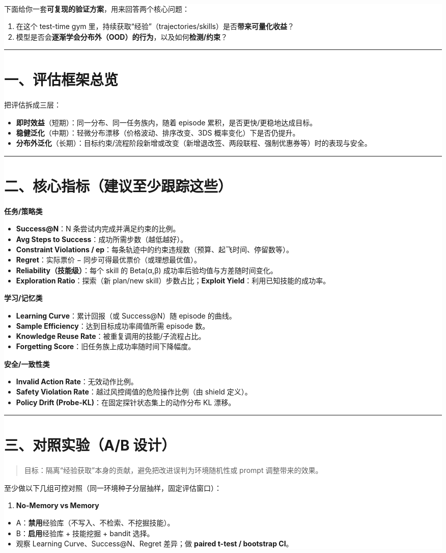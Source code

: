 下面给你一套**可复现的验证方案**，用来回答两个核心问题：

1. 在这个 test-time gym 里，持续获取“经验”（trajectories/skills）是否**带来可量化收益**？
2. 模型是否会**逐渐学会分布外（OOD）的行为**，以及如何**检测/约束**？

---

# 一、评估框架总览

把评估拆成三层：

* **即时效益**（短期）：同一分布、同一任务族内，随着 episode 累积，是否更快/更稳地达成目标。
* **稳健泛化**（中期）：轻微分布漂移（价格波动、排序改变、3DS 概率变化）下是否仍提升。
* **分布外泛化**（长期）：目标约束/流程阶段新增或改变（新增退改签、两段联程、强制优惠券等）时的表现与安全。

---

# 二、核心指标（建议至少跟踪这些）

**任务/策略类**

* **Success@N**：N 条尝试内完成并满足约束的比例。
* **Avg Steps to Success**：成功所需步数（越低越好）。
* **Constraint Violations / ep**：每条轨迹中的约束违规数（预算、起飞时间、停留数等）。
* **Regret**：实际票价 − 同步可得最优票价（或理想最优值）。
* **Reliability（技能级）**：每个 skill 的 Beta(α,β) 成功率后验均值与方差随时间变化。
* **Exploration Ratio**：探索（新 plan/new skill）步数占比；**Exploit Yield**：利用已知技能的成功率。

**学习/记忆类**

* **Learning Curve**：累计回报（或 Success@N）随 episode 的曲线。
* **Sample Efficiency**：达到目标成功率阈值所需 episode 数。
* **Knowledge Reuse Rate**：被重复调用的技能/子流程占比。
* **Forgetting Score**：旧任务族上成功率随时间下降幅度。

**安全/一致性类**

* **Invalid Action Rate**：无效动作比例。
* **Safety Violation Rate**：越过风控阈值的危险操作比例（由 shield 定义）。
* **Policy Drift (Probe-KL)**：在固定探针状态集上的动作分布 KL 漂移。

---

# 三、对照实验（A/B 设计）

> 目标：隔离“经验获取”本身的贡献，避免把改进误判为环境随机性或 prompt 调整带来的效果。

至少做以下几组可控对照（同一环境种子分层抽样，固定评估窗口）：

1. **No-Memory vs Memory**

* A：**禁用**经验库（不写入、不检索、不挖掘技能）。
* B：**启用**经验库 + 技能挖掘 + bandit 选择。
* 观察 Learning Curve、Success@N、Regret 差异；做 **paired t-test / bootstrap CI**。
